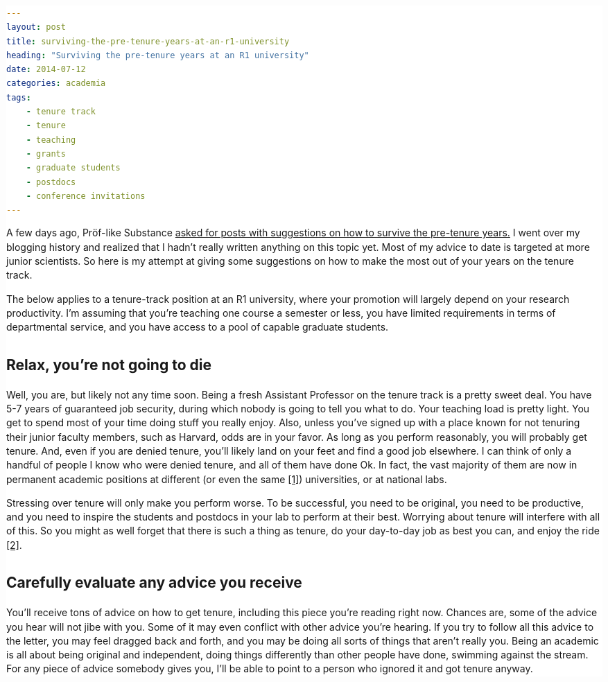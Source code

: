 ```yaml
---
layout: post
title: surviving-the-pre-tenure-years-at-an-r1-university
heading: "Surviving the pre-tenure years at an R1 university"
date: 2014-07-12
categories: academia
tags:
    - tenure track
    - tenure
    - teaching
    - grants
    - graduate students
    - postdocs
    - conference invitations
---
```

A few days ago, Pröf-like Substance [asked for posts with suggestions on how to survive the pre-tenure years.](http://scientopia.org/blogs/proflikesubstance/2014/07/02/blog-carnival-surviving-the-pre-tenure-years/) I went over my blogging history and realized that I hadn’t really written anything on this topic yet. Most of my advice to date is targeted at more junior scientists. So here is my attempt at giving some suggestions on how to make the most out of your years on the tenure track.



The below applies to a tenure-track position at an R1 university, where your promotion will largely depend on your research productivity. I’m assuming that you’re teaching one course a semester or less, you have limited requirements in terms of departmental service, and you have access to a pool of capable graduate students. 

## Relax, you’re not going to die

Well, you are, but likely not any time soon. Being a fresh Assistant Professor on the tenure track is a pretty sweet deal. You have 5-7 years of guaranteed job security, during which nobody is going to tell you what to do. Your teaching load is pretty light. You get to spend most of your time doing stuff you really enjoy. Also, unless you’ve signed up with a place known for not tenuring their junior faculty members, such as Harvard, odds are in your favor. As long as you perform reasonably, you will probably get tenure. And, even if you are denied tenure, you’ll likely land on your feet and find a good job elsewhere. I can think of only a handful of people I know who were denied tenure, and all of them have done Ok. In fact, the vast majority of them are now in permanent academic positions at different (or even the same [[1]](#note1)) universities, or at national labs.

Stressing over tenure will only make you perform worse. To be successful, you need to be original, you need to be productive, and you need to inspire the students and postdocs in your lab to perform at their best. Worrying about tenure will interfere with all of this. So you might as well forget that there is such a thing as tenure, do your day-to-day job as best you can, and enjoy the ride [[2]](#note2).

## Carefully evaluate any advice you receive

You’ll receive tons of advice on how to get tenure, including this piece you’re reading right now. Chances are, some of the advice you hear will not jibe with you. Some of it may even conflict with other advice you’re hearing. If you try to follow all this advice to the letter, you may feel dragged back and forth, and you may be doing all sorts of things that aren’t really you. Being an academic is all about being original and independent, doing things differently than other people have done, swimming against the stream. For any piece of advice somebody gives you, I’ll be able to point to a person who ignored it and got tenure anyway.

